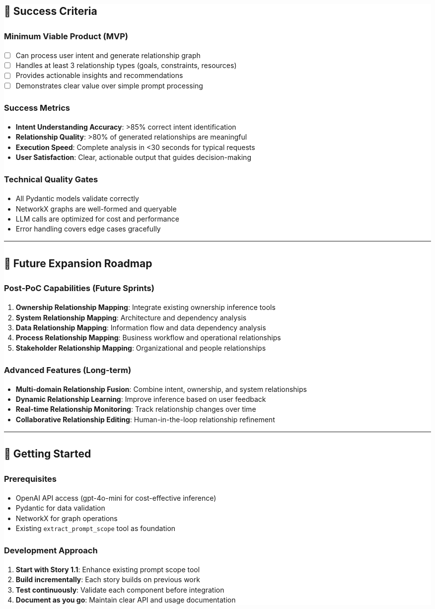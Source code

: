 
## 🎯 **Success Criteria**

### **Minimum Viable Product (MVP)**
- [ ] Can process user intent and generate relationship graph
- [ ] Handles at least 3 relationship types (goals, constraints, resources)
- [ ] Provides actionable insights and recommendations
- [ ] Demonstrates clear value over simple prompt processing

### **Success Metrics**
- **Intent Understanding Accuracy**: >85% correct intent identification
- **Relationship Quality**: >80% of generated relationships are meaningful
- **Execution Speed**: Complete analysis in <30 seconds for typical requests
- **User Satisfaction**: Clear, actionable output that guides decision-making

### **Technical Quality Gates**
- All Pydantic models validate correctly
- NetworkX graphs are well-formed and queryable
- LLM calls are optimized for cost and performance
- Error handling covers edge cases gracefully

---

## 🔮 **Future Expansion Roadmap**

### **Post-PoC Capabilities** (Future Sprints)
1. **Ownership Relationship Mapping**: Integrate existing ownership inference tools
2. **System Relationship Mapping**: Architecture and dependency analysis
3. **Data Relationship Mapping**: Information flow and data dependency analysis
4. **Process Relationship Mapping**: Business workflow and operational relationships
5. **Stakeholder Relationship Mapping**: Organizational and people relationships

### **Advanced Features** (Long-term)
- **Multi-domain Relationship Fusion**: Combine intent, ownership, and system relationships
- **Dynamic Relationship Learning**: Improve inference based on user feedback
- **Real-time Relationship Monitoring**: Track relationship changes over time
- **Collaborative Relationship Editing**: Human-in-the-loop relationship refinement

---

## 🚀 **Getting Started**

### **Prerequisites**
- OpenAI API access (gpt-4o-mini for cost-effective inference)
- Pydantic for data validation
- NetworkX for graph operations
- Existing `extract_prompt_scope` tool as foundation

### **Development Approach**
1. **Start with Story 1.1**: Enhance existing prompt scope tool
2. **Build incrementally**: Each story builds on previous work
3. **Test continuously**: Validate each component before integration
4. **Document as you go**: Maintain clear API and usage documentation
